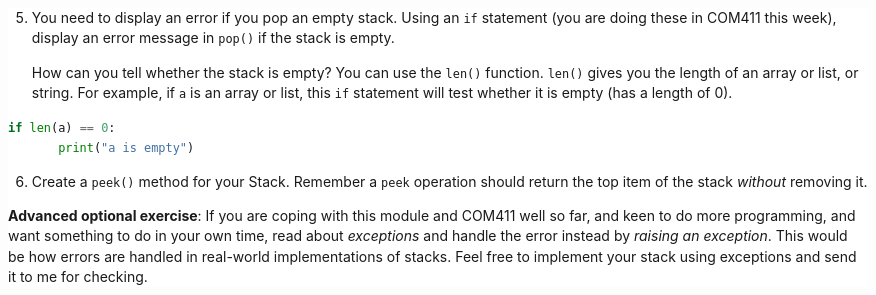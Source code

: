 5. You need to display an error if you pop an empty stack.
Using an `if` statement (you are doing these in COM411 this week), display an error message in `pop()` if the stack is empty.

   How can you tell whether the stack is empty? You can use the `len()` function.  `len()` gives you the length of an array or list, or string. For example, if
`a` is an array or list, this `if` statement will test whether it is empty (has a length of 0).
```python
if len(a) == 0:
       print("a is empty")
```

6. Create a `peek()` method for your Stack. Remember a `peek` operation should
return the top item of the stack *without* removing it.

**Advanced optional exercise**: If you are coping with this module and COM411 well so far, and keen to do more programming, and want something to do in your own time, read about *exceptions* and handle the error instead by *raising an exception*. This would be how errors are handled in real-world implementations of stacks. Feel free to implement your stack using exceptions and send it to me for checking.

